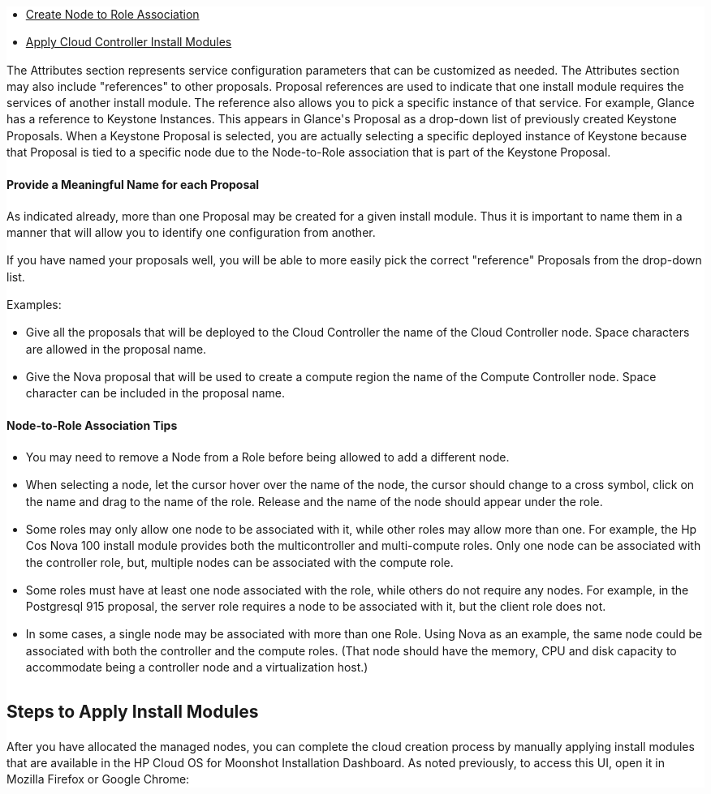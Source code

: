 * [Create Node to Role Association](#create-node-to-role-associations)

* [Apply Cloud Controller Install Modules](#apply-cloud-controller-install-modules)

The Attributes section represents service configuration parameters that can be customized as needed. The Attributes section may also include "references" to other proposals. Proposal
references are used to indicate that one install module requires the services of another install module. The reference also allows you to pick a specific instance of that service.
For example, Glance has a reference to Keystone Instances. This appears in Glance's Proposal as a drop-down list of previously created Keystone Proposals. When a Keystone
Proposal is selected, you are actually selecting a specific deployed instance of Keystone because that Proposal is tied to a specific node due to the Node-to-Role association that is
part of the Keystone Proposal.

#### Provide a Meaningful Name for each Proposal

As indicated already, more than one Proposal may be created for a given install module. Thus it is important to name them in a manner that will allow you to identify one configuration from another.

If you have named your proposals well, you will be able to more easily pick the correct "reference" Proposals from the drop-down list.

Examples: 

* Give all the proposals that will be deployed to the Cloud Controller the name of the Cloud Controller node. Space characters are allowed in the proposal name.

* Give the Nova proposal that will be used to create a compute region the name of the Compute Controller node. Space character can be included in the proposal name. 

#### Node-to-Role Association Tips

* You may need to remove a Node from a Role before being allowed to add a different node.

* When selecting a node, let the cursor hover over the name of the node, the cursor should
change to a cross symbol, click on the name and drag to the name of the role. Release and
the name of the node should appear under the role.

* Some roles may only allow one node to be associated with it, while other roles may allow
more than one. For example, the Hp Cos Nova 100 install module provides both the multicontroller
and multi-compute roles. Only one node can be associated with the controller role,
but, multiple nodes can be associated with the compute role.

* Some roles must have at least one node associated with the role, while others do not
require any nodes. For example, in the Postgresql 915 proposal, the server role requires a
node to be associated with it, but the client role does not.

* In some cases, a single node may be associated with more than one Role. Using Nova as an
example, the same node could be associated with both the controller and the compute roles. 
(That node should have the memory, CPU and disk capacity to accommodate being a controller node and a virtualization host.)

## Steps to Apply Install Modules

After you have allocated the managed nodes, you can complete the cloud creation process by manually applying 
install modules that are available in the HP Cloud OS for Moonshot Installation Dashboard.  As noted previously, to access this UI, open it in 
Mozilla Firefox or Google Chrome:
